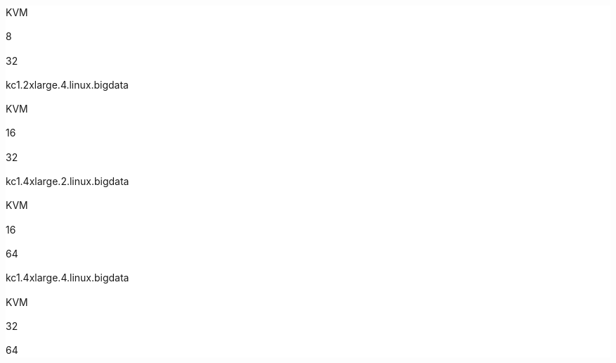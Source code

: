</td>
<td class="cellrowborder" valign="top" headers="mcps1.2.6.1.4 "><p id="zh-cn_topic_0179742194_p18941919163815"><a name="zh-cn_topic_0179742194_p18941919163815"></a><a name="zh-cn_topic_0179742194_p18941919163815"></a>KVM</p>
</td>
</tr>
<tr id="zh-cn_topic_0179742194_row13336122073817"><td class="cellrowborder" valign="top" headers="mcps1.2.6.1.1 "><p id="zh-cn_topic_0179742194_p9336102010388"><a name="zh-cn_topic_0179742194_p9336102010388"></a><a name="zh-cn_topic_0179742194_p9336102010388"></a>8</p>
</td>
<td class="cellrowborder" valign="top" headers="mcps1.2.6.1.2 "><p id="zh-cn_topic_0179742194_p1336202016389"><a name="zh-cn_topic_0179742194_p1336202016389"></a><a name="zh-cn_topic_0179742194_p1336202016389"></a>32</p>
</td>
<td class="cellrowborder" valign="top" headers="mcps1.2.6.1.3 "><p id="zh-cn_topic_0179742194_p8950055133810"><a name="zh-cn_topic_0179742194_p8950055133810"></a><a name="zh-cn_topic_0179742194_p8950055133810"></a>kc1.2xlarge.4.linux.bigdata</p>
</td>
<td class="cellrowborder" valign="top" headers="mcps1.2.6.1.4 "><p id="zh-cn_topic_0179742194_p63361520123810"><a name="zh-cn_topic_0179742194_p63361520123810"></a><a name="zh-cn_topic_0179742194_p63361520123810"></a>KVM</p>
</td>
</tr>
<tr id="zh-cn_topic_0179742194_row1682394911818"><td class="cellrowborder" valign="top" headers="mcps1.2.6.1.1 "><p id="zh-cn_topic_0179742194_p1976925105017"><a name="zh-cn_topic_0179742194_p1976925105017"></a><a name="zh-cn_topic_0179742194_p1976925105017"></a>16</p>
</td>
<td class="cellrowborder" valign="top" headers="mcps1.2.6.1.2 "><p id="zh-cn_topic_0179742194_p196264271504"><a name="zh-cn_topic_0179742194_p196264271504"></a><a name="zh-cn_topic_0179742194_p196264271504"></a>32</p>
</td>
<td class="cellrowborder" valign="top" headers="mcps1.2.6.1.3 "><p id="zh-cn_topic_0179742194_p782310499810"><a name="zh-cn_topic_0179742194_p782310499810"></a><a name="zh-cn_topic_0179742194_p782310499810"></a>kc1.4xlarge.2.linux.bigdata</p>
</td>
<td class="cellrowborder" valign="top" headers="mcps1.2.6.1.4 "><p id="zh-cn_topic_0179742194_p78233491284"><a name="zh-cn_topic_0179742194_p78233491284"></a><a name="zh-cn_topic_0179742194_p78233491284"></a>KVM</p>
</td>
</tr>
<tr id="zh-cn_topic_0179742194_row128244491483"><td class="cellrowborder" valign="top" headers="mcps1.2.6.1.1 "><p id="zh-cn_topic_0179742194_p1975122575011"><a name="zh-cn_topic_0179742194_p1975122575011"></a><a name="zh-cn_topic_0179742194_p1975122575011"></a>16</p>
</td>
<td class="cellrowborder" valign="top" headers="mcps1.2.6.1.2 "><p id="zh-cn_topic_0179742194_p1362562716507"><a name="zh-cn_topic_0179742194_p1362562716507"></a><a name="zh-cn_topic_0179742194_p1362562716507"></a>64</p>
</td>
<td class="cellrowborder" valign="top" headers="mcps1.2.6.1.3 "><p id="zh-cn_topic_0179742194_p1382464918812"><a name="zh-cn_topic_0179742194_p1382464918812"></a><a name="zh-cn_topic_0179742194_p1382464918812"></a>kc1.4xlarge.4.linux.bigdata</p>
</td>
<td class="cellrowborder" valign="top" headers="mcps1.2.6.1.4 "><p id="zh-cn_topic_0179742194_p1282434918818"><a name="zh-cn_topic_0179742194_p1282434918818"></a><a name="zh-cn_topic_0179742194_p1282434918818"></a>KVM</p>
</td>
</tr>
<tr id="zh-cn_topic_0179742194_row1382418491581"><td class="cellrowborder" valign="top" headers="mcps1.2.6.1.1 "><p id="zh-cn_topic_0179742194_p12974192514508"><a name="zh-cn_topic_0179742194_p12974192514508"></a><a name="zh-cn_topic_0179742194_p12974192514508"></a>32</p>
</td>
<td class="cellrowborder" valign="top" headers="mcps1.2.6.1.2 "><p id="zh-cn_topic_0179742194_p19623027135020"><a name="zh-cn_topic_0179742194_p19623027135020"></a><a name="zh-cn_topic_0179742194_p19623027135020"></a>64</p>
